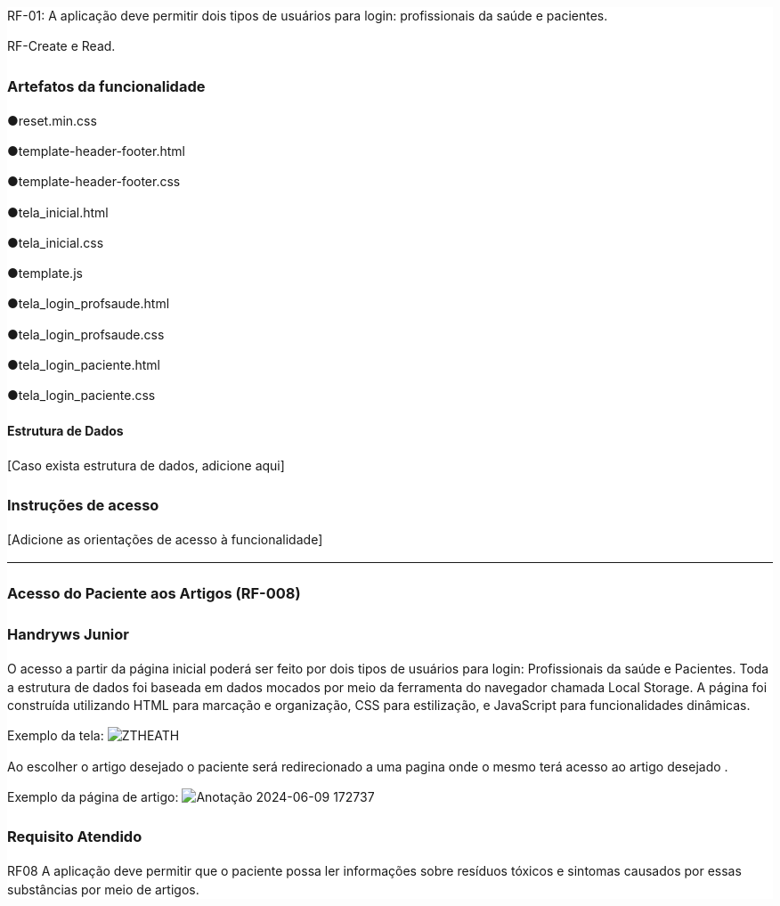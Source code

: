 RF-01: A aplicação deve permitir dois tipos de usuários para login: profissionais da saúde e pacientes. 

RF-Create e Read.

### Artefatos da funcionalidade

●reset.min.css

●template-header-footer.html

●template-header-footer.css

●tela_inicial.html

●tela_inicial.css

●template.js

●tela_login_profsaude.html

●tela_login_profsaude.css

●tela_login_paciente.html

●tela_login_paciente.css

#### Estrutura de Dados
[Caso exista estrutura de dados, adicione aqui]

### Instruções de acesso
[Adicione as orientações de acesso à funcionalidade]
<hr>

### Acesso do Paciente aos Artigos  (RF-008)
### Handryws Junior

O acesso a partir da página inicial poderá ser feito por dois tipos de usuários para login: Profissionais da saúde e Pacientes. Toda a estrutura de dados foi baseada em dados mocados por meio da ferramenta do navegador chamada Local Storage. A página foi construída utilizando HTML para marcação e organização, CSS para estilização, e JavaScript para funcionalidades dinâmicas. 

Exemplo da tela: 
![ZTHEATH](https://github.com/ICEI-PUC-Minas-PMV-ADS/pmv-ads-2024-1-e1-proj-web-t3-equipe-3-residuos-eletronicos/assets/165658208/94655d06-9b7e-4cc9-a754-056aefe5ab67)

Ao escolher o artigo desejado o paciente será redirecionado a uma pagina onde o mesmo terá acesso ao artigo desejado .

Exemplo da página de artigo:
![Anotação 2024-06-09 172737](https://github.com/ICEI-PUC-Minas-PMV-ADS/pmv-ads-2024-1-e1-proj-web-t3-equipe-3-residuos-eletronicos/assets/165658208/0b8008ea-52ae-4af2-b6b3-8f50a1e29655)

### Requisito Atendido
RF08 A aplicação deve permitir que o paciente possa ler informações sobre resíduos tóxicos e sintomas causados ​​por essas substâncias por meio de artigos.
